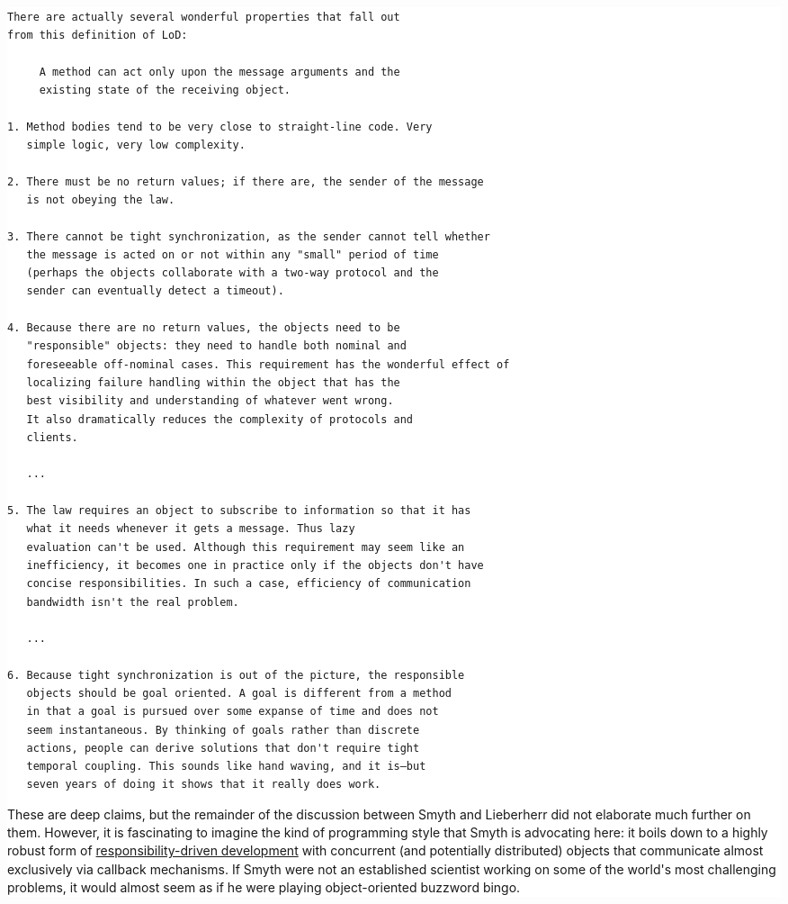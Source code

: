 ```
There are actually several wonderful properties that fall out 
from this definition of LoD:

     A method can act only upon the message arguments and the
     existing state of the receiving object.

1. Method bodies tend to be very close to straight-line code. Very
   simple logic, very low complexity.

2. There must be no return values; if there are, the sender of the message
   is not obeying the law.

3. There cannot be tight synchronization, as the sender cannot tell whether
   the message is acted on or not within any "small" period of time
   (perhaps the objects collaborate with a two-way protocol and the
   sender can eventually detect a timeout).

4. Because there are no return values, the objects need to be
   "responsible" objects: they need to handle both nominal and
   foreseeable off-nominal cases. This requirement has the wonderful effect of
   localizing failure handling within the object that has the
   best visibility and understanding of whatever went wrong.
   It also dramatically reduces the complexity of protocols and
   clients.

   ...

5. The law requires an object to subscribe to information so that it has
   what it needs whenever it gets a message. Thus lazy
   evaluation can't be used. Although this requirement may seem like an 
   inefficiency, it becomes one in practice only if the objects don't have 
   concise responsibilities. In such a case, efficiency of communication
   bandwidth isn't the real problem.

   ...

6. Because tight synchronization is out of the picture, the responsible
   objects should be goal oriented. A goal is different from a method
   in that a goal is pursued over some expanse of time and does not
   seem instantaneous. By thinking of goals rather than discrete
   actions, people can derive solutions that don't require tight
   temporal coupling. This sounds like hand waving, and it is—but
   seven years of doing it shows that it really does work.
```

These are deep claims, but the remainder of the discussion between Smyth
and Lieberherr did not elaborate much further on them. However, it is 
fascinating to imagine the kind of programming style that Smyth
is advocating here: it boils down to a highly robust form of
[responsibility-driven development](http://practicingruby.com/articles/responsibility-centric-vs-data-centric-design) with 
concurrent (and potentially distributed) objects that communicate almost 
exclusively via callback mechanisms. If Smyth were not an established
scientist working on some of the world's most challenging problems,
it would almost seem as if he were playing object-oriented buzzword bingo.
